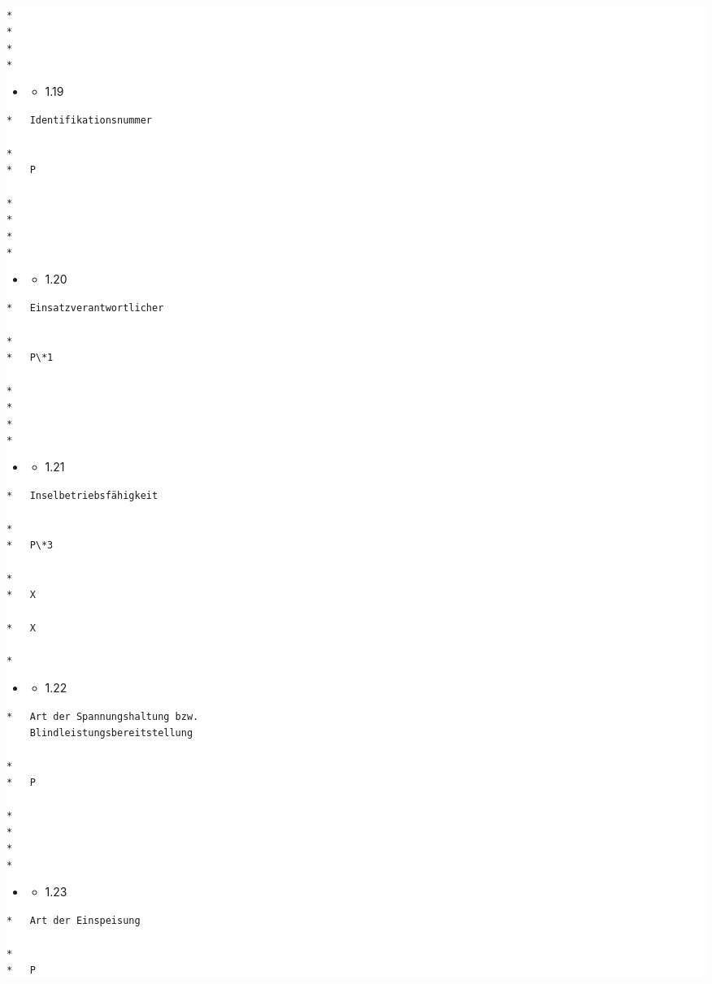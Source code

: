     *
    *
    *
    *

*    *   1.19

    *   Identifikationsnummer

    *
    *   P

    *
    *
    *
    *

*    *   1.20

    *   Einsatzverantwortlicher

    *
    *   P\*1

    *
    *
    *
    *

*    *   1.21

    *   Inselbetriebsfähigkeit

    *
    *   P\*3

    *
    *   X

    *   X

    *

*    *   1.22

    *   Art der Spannungshaltung bzw.
        Blindleistungsbereitstellung

    *
    *   P

    *
    *
    *
    *

*    *   1.23

    *   Art der Einspeisung

    *
    *   P
